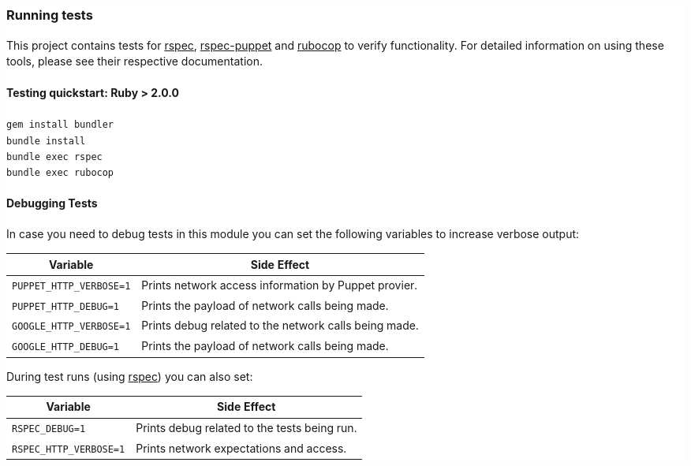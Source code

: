 ### Running tests

This project contains tests for [rspec][], [rspec-puppet][] and [rubocop][] to
verify functionality. For detailed information on using these tools, please see
their respective documentation.

#### Testing quickstart: Ruby > 2.0.0

```
gem install bundler
bundle install
bundle exec rspec
bundle exec rubocop
```

#### Debugging Tests

In case you need to debug tests in this module you can set the following
variables to increase verbose output:

Variable                | Side Effect
------------------------|---------------------------------------------------
`PUPPET_HTTP_VERBOSE=1` | Prints network access information by Puppet provier.
`PUPPET_HTTP_DEBUG=1`   | Prints the payload of network calls being made.
`GOOGLE_HTTP_VERBOSE=1` | Prints debug related to the network calls being made.
`GOOGLE_HTTP_DEBUG=1`   | Prints the payload of network calls being made.

During test runs (using [rspec][]) you can also set:

Variable                | Side Effect
------------------------|---------------------------------------------------
`RSPEC_DEBUG=1`         | Prints debug related to the tests being run.
`RSPEC_HTTP_VERBOSE=1`  | Prints network expectations and access.

[magic-modules]: https://github.com/GoogleCloudPlatform/magic-modules
[CONTRIBUTING.md]: CONTRIBUTING.md
[bundle-forge]: https://forge.puppet.com/google/cloud
[`google-gauth`]: https://github.com/GoogleCloudPlatform/puppet-google-auth
[rspec]: http://rspec.info/
[rspec-puppet]: http://rspec-puppet.com/
[rubocop]: https://rubocop.readthedocs.io/en/latest/
[`gpubsub_topic`]: #gpubsub_topic
[`gpubsub_subscription`]: #gpubsub_subscription
